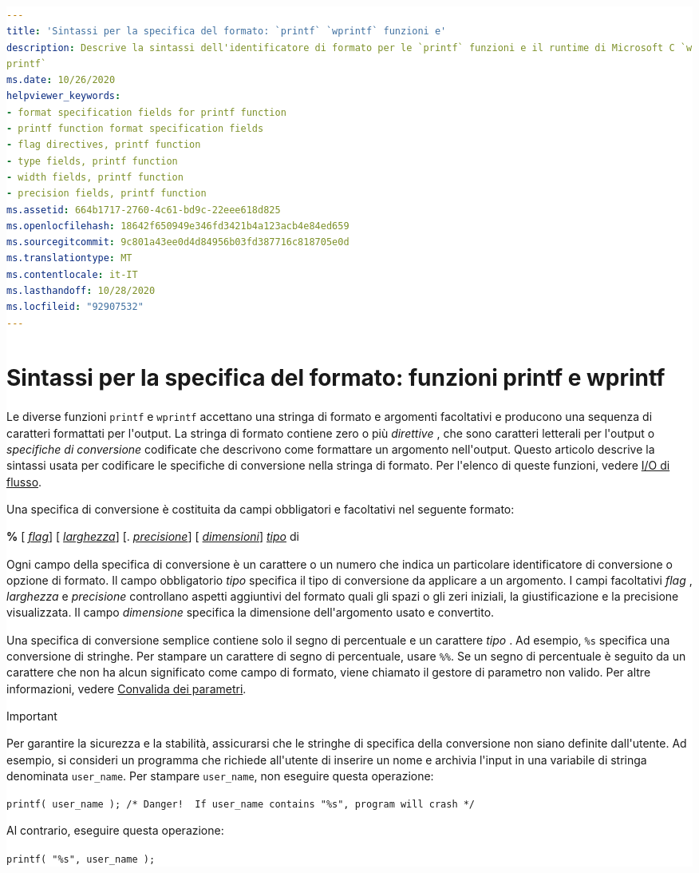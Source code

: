```yaml
---
title: 'Sintassi per la specifica del formato: `printf` `wprintf` funzioni e'
description: Descrive la sintassi dell'identificatore di formato per le `printf` funzioni e il runtime di Microsoft C `wprintf`
ms.date: 10/26/2020
helpviewer_keywords:
- format specification fields for printf function
- printf function format specification fields
- flag directives, printf function
- type fields, printf function
- width fields, printf function
- precision fields, printf function
ms.assetid: 664b1717-2760-4c61-bd9c-22eee618d825
ms.openlocfilehash: 18642f650949e346fd3421b4a123acb4e84ed659
ms.sourcegitcommit: 9c801a43ee0d4d84956b03fd387716c818705e0d
ms.translationtype: MT
ms.contentlocale: it-IT
ms.lasthandoff: 10/28/2020
ms.locfileid: "92907532"
---
```

# <a name="format-specification-syntax-printf-and-wprintf-functions"></a>Sintassi per la specifica del formato: funzioni printf e wprintf

Le diverse funzioni `printf` e `wprintf` accettano una stringa di formato e argomenti facoltativi e producono una sequenza di caratteri formattati per l'output. La stringa di formato contiene zero o più *direttive* , che sono caratteri letterali per l'output o *specifiche di conversione* codificate che descrivono come formattare un argomento nell'output. Questo articolo descrive la sintassi usata per codificare le specifiche di conversione nella stringa di formato. Per l'elenco di queste funzioni, vedere [I/O di flusso](../c-runtime-library/stream-i-o.md).

Una specifica di conversione è costituita da campi obbligatori e facoltativi nel seguente formato:

**%** [ [*flag*](#flags)] [ [*larghezza*](#width)] [. [*precisione*](#precision)] [ [*dimensioni*](#size)] [*tipo*](#type) di

Ogni campo della specifica di conversione è un carattere o un numero che indica un particolare identificatore di conversione o opzione di formato. Il campo obbligatorio *tipo* specifica il tipo di conversione da applicare a un argomento. I campi facoltativi *flag* , *larghezza* e *precisione* controllano aspetti aggiuntivi del formato quali gli spazi o gli zeri iniziali, la giustificazione e la precisione visualizzata. Il campo *dimensione* specifica la dimensione dell'argomento usato e convertito.

Una specifica di conversione semplice contiene solo il segno di percentuale e un carattere *tipo* . Ad esempio, `%s` specifica una conversione di stringhe. Per stampare un carattere di segno di percentuale, usare `%%`. Se un segno di percentuale è seguito da un carattere che non ha alcun significato come campo di formato, viene chiamato il gestore di parametro non valido. Per altre informazioni, vedere [Convalida dei parametri](../c-runtime-library/parameter-validation.md).

> [!IMPORTANT]
> Per garantire la sicurezza e la stabilità, assicurarsi che le stringhe di specifica della conversione non siano definite dall'utente. Ad esempio, si consideri un programma che richiede all'utente di inserire un nome e archivia l'input in una variabile di stringa denominata `user_name`. Per stampare `user_name`, non eseguire questa operazione:
>
> `printf( user_name ); /* Danger!  If user_name contains "%s", program will crash */`
>
> Al contrario, eseguire questa operazione:
>
> `printf( "%s", user_name );`
